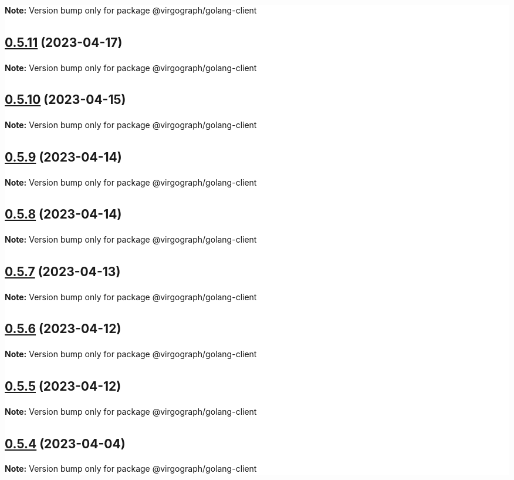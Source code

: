 **Note:** Version bump only for package @virgograph/golang-client

## [0.5.11](https://github.com/wundergraph/wundergraph/compare/@virgograph/golang-client@0.5.10...@virgograph/golang-client@0.5.11) (2023-04-17)

**Note:** Version bump only for package @virgograph/golang-client

## [0.5.10](https://github.com/wundergraph/wundergraph/compare/@virgograph/golang-client@0.5.9...@virgograph/golang-client@0.5.10) (2023-04-15)

**Note:** Version bump only for package @virgograph/golang-client

## [0.5.9](https://github.com/wundergraph/wundergraph/compare/@virgograph/golang-client@0.5.8...@virgograph/golang-client@0.5.9) (2023-04-14)

**Note:** Version bump only for package @virgograph/golang-client

## [0.5.8](https://github.com/wundergraph/wundergraph/compare/@virgograph/golang-client@0.5.7...@virgograph/golang-client@0.5.8) (2023-04-14)

**Note:** Version bump only for package @virgograph/golang-client

## [0.5.7](https://github.com/wundergraph/wundergraph/compare/@virgograph/golang-client@0.5.6...@virgograph/golang-client@0.5.7) (2023-04-13)

**Note:** Version bump only for package @virgograph/golang-client

## [0.5.6](https://github.com/wundergraph/wundergraph/compare/@virgograph/golang-client@0.5.5...@virgograph/golang-client@0.5.6) (2023-04-12)

**Note:** Version bump only for package @virgograph/golang-client

## [0.5.5](https://github.com/wundergraph/wundergraph/compare/@virgograph/golang-client@0.5.4...@virgograph/golang-client@0.5.5) (2023-04-12)

**Note:** Version bump only for package @virgograph/golang-client

## [0.5.4](https://github.com/wundergraph/wundergraph/compare/@virgograph/golang-client@0.5.3...@virgograph/golang-client@0.5.4) (2023-04-04)

**Note:** Version bump only for package @virgograph/golang-client
